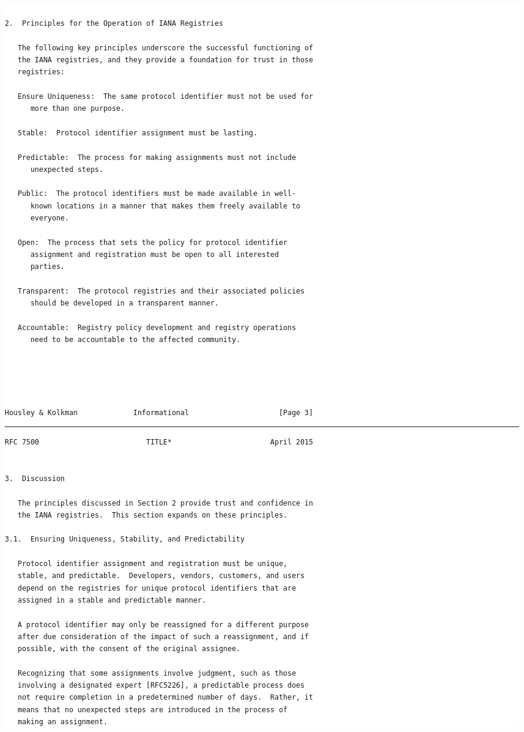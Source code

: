 ``` newpage

2.  Principles for the Operation of IANA Registries

   The following key principles underscore the successful functioning of
   the IANA registries, and they provide a foundation for trust in those
   registries:

   Ensure Uniqueness:  The same protocol identifier must not be used for
      more than one purpose.

   Stable:  Protocol identifier assignment must be lasting.

   Predictable:  The process for making assignments must not include
      unexpected steps.

   Public:  The protocol identifiers must be made available in well-
      known locations in a manner that makes them freely available to
      everyone.

   Open:  The process that sets the policy for protocol identifier
      assignment and registration must be open to all interested
      parties.

   Transparent:  The protocol registries and their associated policies
      should be developed in a transparent manner.

   Accountable:  Registry policy development and registry operations
      need to be accountable to the affected community.





Housley & Kolkman             Informational                     [Page 3]
```

------------------------------------------------------------------------

``` newpage
RFC 7500                         TITLE*                       April 2015


3.  Discussion

   The principles discussed in Section 2 provide trust and confidence in
   the IANA registries.  This section expands on these principles.

3.1.  Ensuring Uniqueness, Stability, and Predictability

   Protocol identifier assignment and registration must be unique,
   stable, and predictable.  Developers, vendors, customers, and users
   depend on the registries for unique protocol identifiers that are
   assigned in a stable and predictable manner.

   A protocol identifier may only be reassigned for a different purpose
   after due consideration of the impact of such a reassignment, and if
   possible, with the consent of the original assignee.

   Recognizing that some assignments involve judgment, such as those
   involving a designated expert [RFC5226], a predictable process does
   not require completion in a predetermined number of days.  Rather, it
   means that no unexpected steps are introduced in the process of
   making an assignment.

```